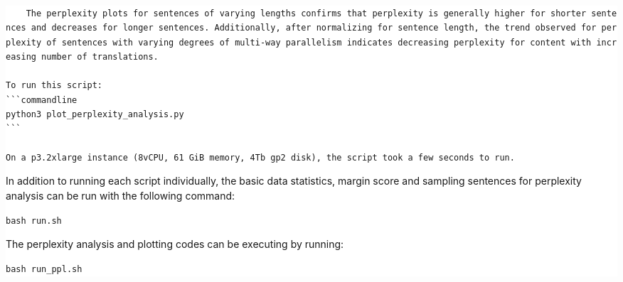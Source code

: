         The perplexity plots for sentences of varying lengths confirms that perplexity is generally higher for shorter sentences and decreases for longer sentences. Additionally, after normalizing for sentence length, the trend observed for perplexity of sentences with varying degrees of multi-way parallelism indicates decreasing perplexity for content with increasing number of translations. 

    To run this script:
    ```commandline
    python3 plot_perplexity_analysis.py
    ```  

    On a p3.2xlarge instance (8vCPU, 61 GiB memory, 4Tb gp2 disk), the script took a few seconds to run.


In addition to running each script individually, the basic data statistics, margin score and sampling sentences for perplexity analysis can be run with the following command:

```commandline
bash run.sh
```  

The perplexity analysis and plotting codes can be executing by running:

```commandline
bash run_ppl.sh
```  

